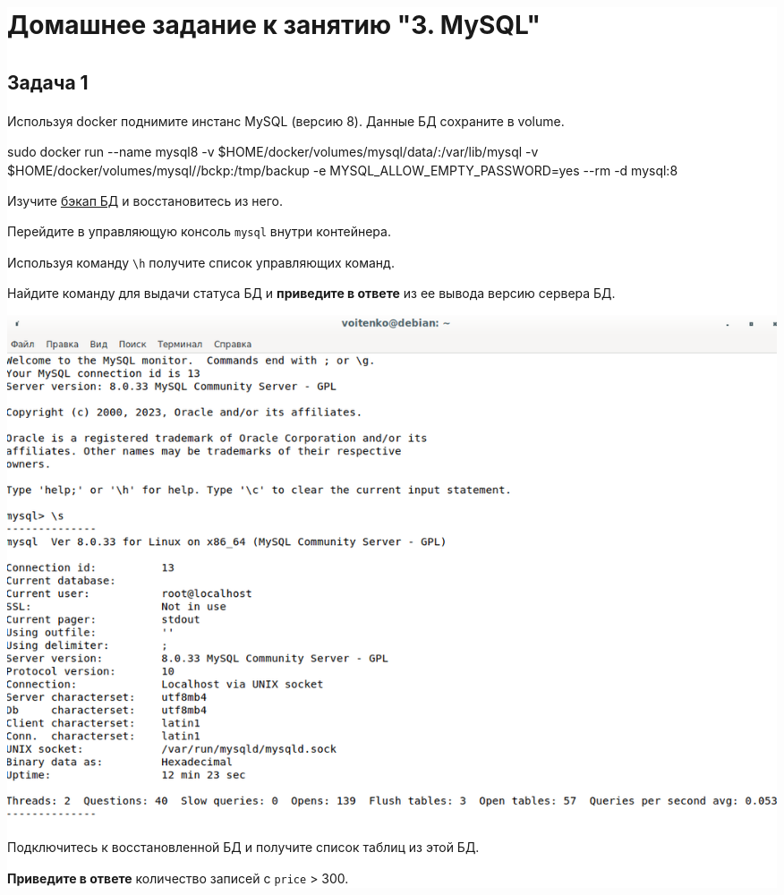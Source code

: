 # Домашнее задание к занятию "3. MySQL"

## Задача 1

Используя docker поднимите инстанс MySQL (версию 8). Данные БД сохраните в volume.

sudo docker run --name mysql8 -v $HOME/docker/volumes/mysql/data/:/var/lib/mysql -v $HOME/docker/volumes/mysql//bckp:/tmp/backup -e MYSQL_ALLOW_EMPTY_PASSWORD=yes --rm -d mysql:8

Изучите [бэкап БД](https://github.com/netology-code/virt-homeworks/tree/virt-11/06-db-03-mysql/test_data) и 
восстановитесь из него.

Перейдите в управляющую консоль `mysql` внутри контейнера.

Используя команду `\h` получите список управляющих команд.

Найдите команду для выдачи статуса БД и **приведите в ответе** из ее вывода версию сервера БД.

<img src = "https://github.com/alexpajitnov111/virt-homeworks/blob/main/img/8-1.png" width = 100%>

Подключитесь к восстановленной БД и получите список таблиц из этой БД.

**Приведите в ответе** количество записей с `price` > 300.
